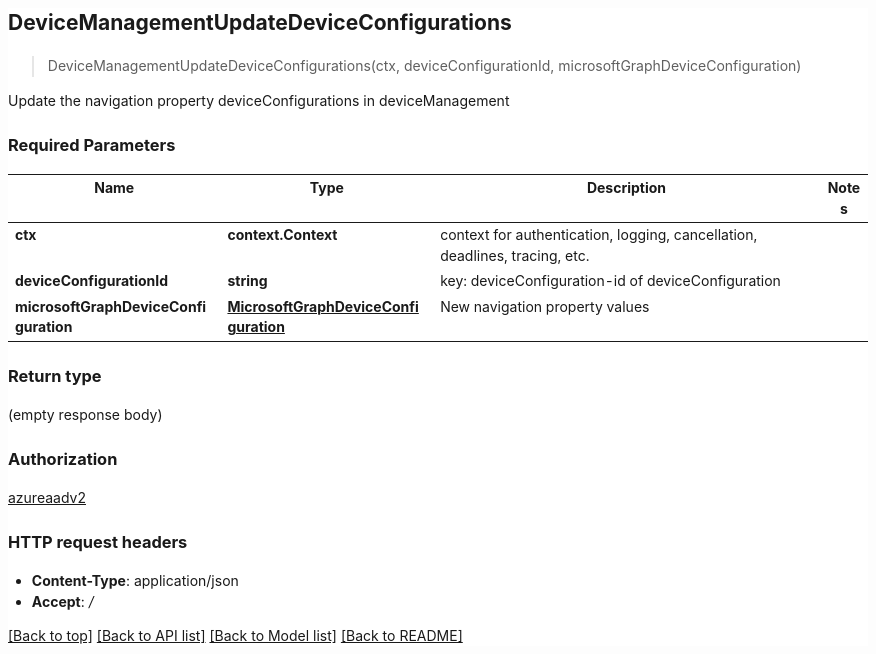 
## DeviceManagementUpdateDeviceConfigurations

> DeviceManagementUpdateDeviceConfigurations(ctx, deviceConfigurationId, microsoftGraphDeviceConfiguration)

Update the navigation property deviceConfigurations in deviceManagement

### Required Parameters


Name | Type | Description  | Notes
------------- | ------------- | ------------- | -------------
**ctx** | **context.Context** | context for authentication, logging, cancellation, deadlines, tracing, etc.
**deviceConfigurationId** | **string**| key: deviceConfiguration-id of deviceConfiguration | 
**microsoftGraphDeviceConfiguration** | [**MicrosoftGraphDeviceConfiguration**](MicrosoftGraphDeviceConfiguration.md)| New navigation property values | 

### Return type

 (empty response body)

### Authorization

[azureaadv2](../README.md#azureaadv2)

### HTTP request headers

- **Content-Type**: application/json
- **Accept**: */*

[[Back to top]](#) [[Back to API list]](../README.md#documentation-for-api-endpoints)
[[Back to Model list]](../README.md#documentation-for-models)
[[Back to README]](../README.md)

